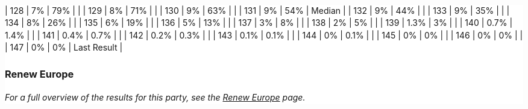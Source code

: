 | 128 | 7% | 79% |  |
| 129 | 8% | 71% |  |
| 130 | 9% | 63% |  |
| 131 | 9% | 54% | Median |
| 132 | 9% | 44% |  |
| 133 | 9% | 35% |  |
| 134 | 8% | 26% |  |
| 135 | 6% | 19% |  |
| 136 | 5% | 13% |  |
| 137 | 3% | 8% |  |
| 138 | 2% | 5% |  |
| 139 | 1.3% | 3% |  |
| 140 | 0.7% | 1.4% |  |
| 141 | 0.4% | 0.7% |  |
| 142 | 0.2% | 0.3% |  |
| 143 | 0.1% | 0.1% |  |
| 144 | 0% | 0.1% |  |
| 145 | 0% | 0% |  |
| 146 | 0% | 0% |  |
| 147 | 0% | 0% | Last Result |

### Renew Europe

*For a full overview of the results for this party, see the [Renew Europe](party-2024-06-09-reneweurope.html) page.*
